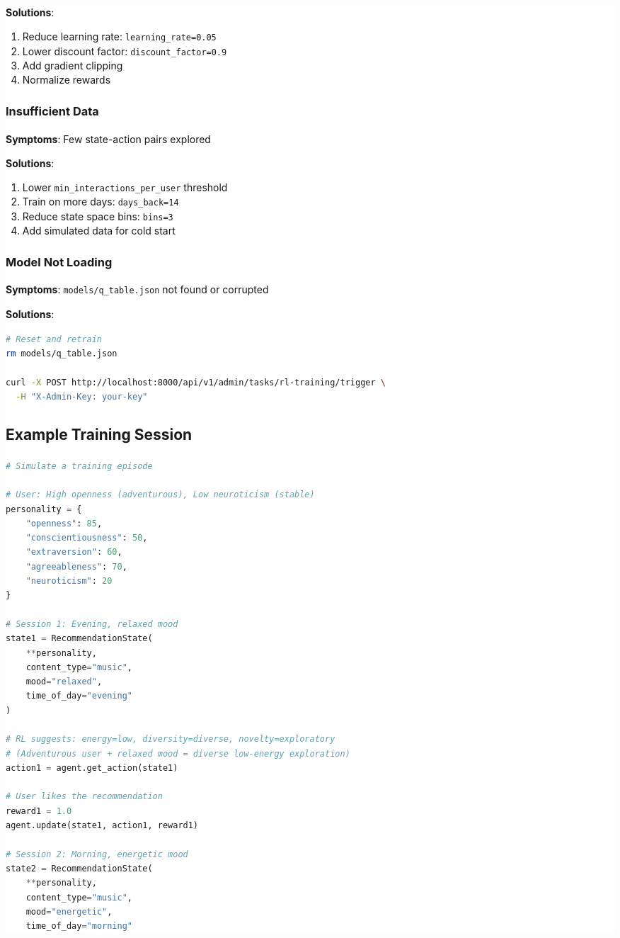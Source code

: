**Solutions**:
1. Reduce learning rate: `learning_rate=0.05`
2. Lower discount factor: `discount_factor=0.9`
3. Add gradient clipping
4. Normalize rewards

### Insufficient Data

**Symptoms**: Few state-action pairs explored

**Solutions**:
1. Lower `min_interactions_per_user` threshold
2. Train on more days: `days_back=14`
3. Reduce state space bins: `bins=3`
4. Add simulated data for cold start

### Model Not Loading

**Symptoms**: `models/q_table.json` not found or corrupted

**Solutions**:
```bash
# Reset and retrain
rm models/q_table.json

curl -X POST http://localhost:8000/api/v1/admin/tasks/rl-training/trigger \
  -H "X-Admin-Key: your-key"
```

## Example Training Session

```python
# Simulate a training episode

# User: High openness (adventurous), Low neuroticism (stable)
personality = {
    "openness": 85,
    "conscientiousness": 50,
    "extraversion": 60,
    "agreeableness": 70,
    "neuroticism": 20
}

# Session 1: Evening, relaxed mood
state1 = RecommendationState(
    **personality,
    content_type="music",
    mood="relaxed",
    time_of_day="evening"
)

# RL suggests: energy=low, diversity=diverse, novelty=exploratory
# (Adventurous user + relaxed mood = diverse low-energy exploration)
action1 = agent.get_action(state1)

# User likes the recommendation
reward1 = 1.0
agent.update(state1, action1, reward1)

# Session 2: Morning, energetic mood
state2 = RecommendationState(
    **personality,
    content_type="music",
    mood="energetic",
    time_of_day="morning"
```